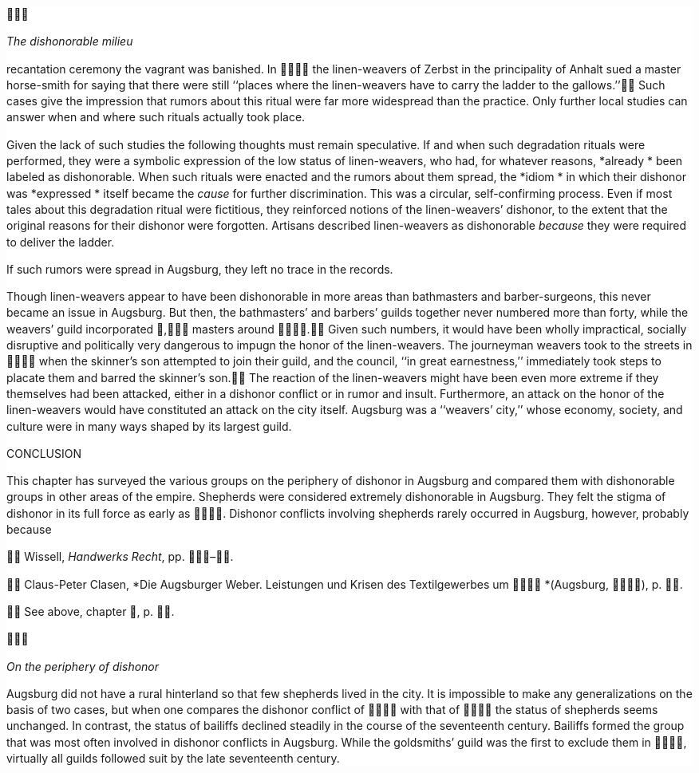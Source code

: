 

*The dishonorable milieu*

recantation ceremony the vagrant was banished. In  the linen-weavers of Zerbst in the principality of Anhalt sued a master horse-smith for saying that there were still ‘‘places where the linen-weavers have to carry the ladder to the gallows.’’ Such cases give the impression that rumors about this ritual were far more widespread than the practice. Only further local studies can answer when and where such rituals actually took place. 

Given the lack of such studies the following thoughts must remain speculative. If and when such degradation rituals were performed, they were a symbolic expression of the low status of linen-weavers, who had, for whatever reasons, *already * been labeled as dishonorable. When such rituals were enacted and the rumors about them spread, the *idiom * in which their dishonor was *expressed * itself became the *cause* for further discrimination. This was a circular, self-confirming process. Even if most tales about this degradation ritual were fictitious, they reinforced notions of the linen-weavers’ dishonor, to the extent that the original reasons for their dishonor were forgotten. Artisans described linen-weavers as dishonorable *because* they were required to deliver the ladder. 

If such rumors were spread in Augsburg, they left no trace in the records. 

Though linen-weavers appear to have been dishonorable in more areas than bathmasters and barber-surgeons, this never became an issue in Augsburg. But then, the bathmasters’ and barbers’ guilds together never numbered more than forty, while the weavers’ guild incorporated , masters around . Given such numbers, it would have been wholly impractical, socially disruptive and politically very dangerous to impugn the honor of the linen-weavers. The journeyman weavers took to the streets in  when the skinner’s son attempted to join their guild, and the council, ‘‘in great earnestness,’’ immediately took steps to placate them and barred the skinner’s son. The reaction of the linen-weavers might have been even more extreme if they themselves had been attacked, either in a dishonor conflict or in rumor and insult. Furthermore, an attack on the honor of the linen-weavers would have constituted an attack on the city itself. Augsburg was a ‘‘weavers’ city,’’ whose economy, society, and culture were in many ways shaped by its largest guild. 

CONCLUSION

This chapter has surveyed the various groups on the periphery of dishonor in Augsburg and compared them with dishonorable groups in other areas of the empire. Shepherds were considered extremely dishonorable in Augsburg. They felt the stigma of dishonor in its full force as early as . Dishonor conflicts involving shepherds rarely occurred in Augsburg, however, probably because

 Wissell, *Handwerks Recht*, pp. –. 

 Claus-Peter Clasen, *Die Augsburger Weber. Leistungen und Krisen des Textilgewerbes um  *\(Augsburg, \), p. . 

 See above, chapter , p. . 



*On the periphery of dishonor*

Augsburg did not have a rural hinterland so that few shepherds lived in the city. It is impossible to make any generalizations on the basis of two cases, but when one compares the dishonor conflict of  with that of  the status of shepherds seems unchanged. In contrast, the status of bailiffs declined steadily in the course of the seventeenth century. Bailiffs formed the group that was most often involved in dishonor conflicts in Augsburg. While the goldsmiths’ guild was the first to exclude them in , virtually all guilds followed suit by the late seventeenth century. 
